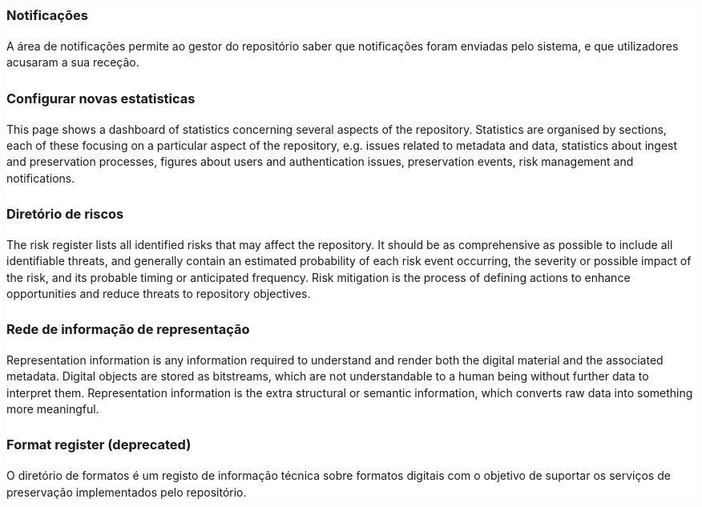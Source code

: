 ### Notificações

A área de notificações permite ao gestor do repositório saber que notificações foram enviadas pelo sistema, e que utilizadores acusaram a sua receção.

### Configurar novas estatisticas

This page shows a dashboard of statistics concerning several aspects of the repository. Statistics are organised by sections, each of these focusing on a particular aspect of the repository, e.g. issues related to metadata and data, statistics about ingest and preservation processes, figures about users and authentication issues, preservation events, risk management and notifications.

### Diretório de riscos

The risk register lists all identified risks that may affect the repository. It should be as comprehensive as possible to include all identifiable threats, and generally contain an estimated probability of each risk event occurring, the severity or possible impact of the risk, and its probable timing or anticipated frequency. Risk mitigation is the process of defining actions to enhance opportunities and reduce threats to repository objectives.

### Rede de informação de representação

Representation information is any information required to understand and render both the digital material and the associated metadata. Digital objects are stored as bitstreams, which are not understandable to a human being without further data to interpret them. Representation information is the extra structural or semantic information, which converts raw data into something more meaningful.

### Format register (deprecated)

O diretório de formatos é um registo de informação técnica sobre formatos digitais com o objetivo de suportar os serviços de preservação implementados pelo repositório.
